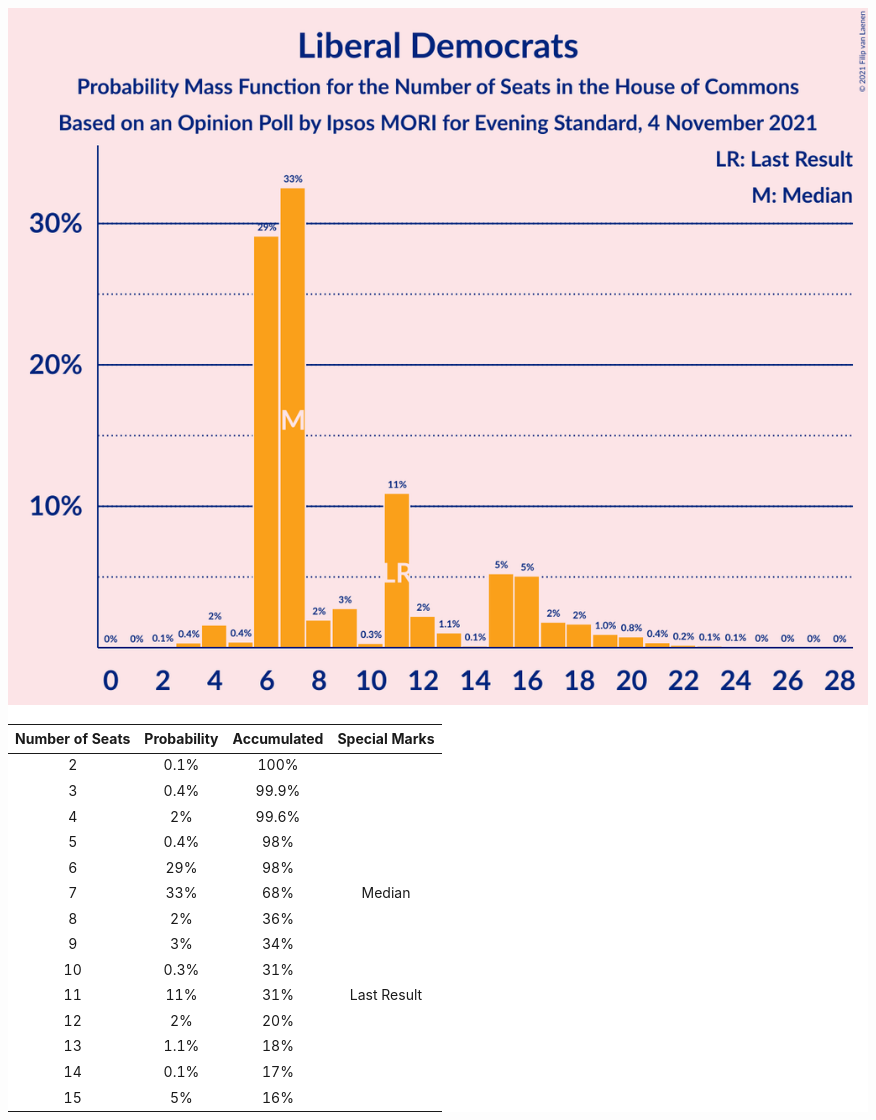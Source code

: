 ![Graph with seats probability mass function not yet produced](2021-11-04-IpsosMORI-seats-pmf-liberaldemocrats.png "Seats Probability Mass Function")

| Number of Seats | Probability | Accumulated | Special Marks |
|:---------------:|:-----------:|:-----------:|:-------------:|
| 2 | 0.1% | 100% |  |
| 3 | 0.4% | 99.9% |  |
| 4 | 2% | 99.6% |  |
| 5 | 0.4% | 98% |  |
| 6 | 29% | 98% |  |
| 7 | 33% | 68% | Median |
| 8 | 2% | 36% |  |
| 9 | 3% | 34% |  |
| 10 | 0.3% | 31% |  |
| 11 | 11% | 31% | Last Result |
| 12 | 2% | 20% |  |
| 13 | 1.1% | 18% |  |
| 14 | 0.1% | 17% |  |
| 15 | 5% | 16% |  |